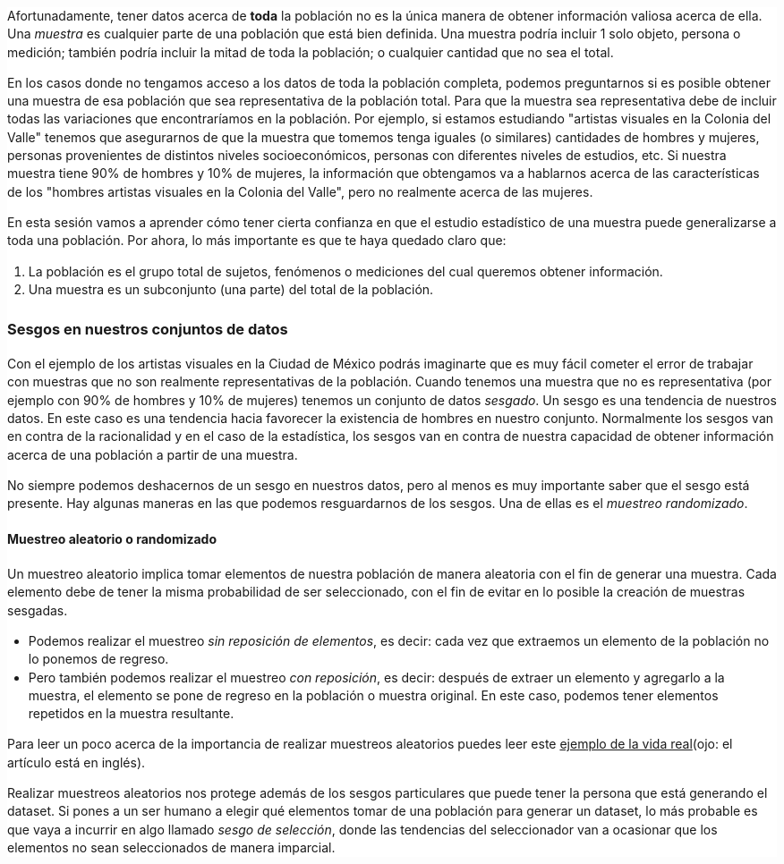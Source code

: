 Afortunadamente, tener datos acerca de **toda** la población no es la única manera de obtener información valiosa acerca de ella. Una *muestra* es cualquier parte de una población que está bien definida. Una muestra podría incluir 1 solo objeto, persona o medición; también podría incluir la mitad de toda la población; o cualquier cantidad que no sea el total.

En los casos donde no tengamos acceso a los datos de toda la población completa, podemos preguntarnos si es posible obtener una muestra de esa población que sea representativa de la población total. Para que la muestra sea representativa debe de incluir todas las variaciones que encontraríamos en la población. Por ejemplo, si estamos estudiando "artistas visuales en la Colonia del Valle" tenemos que asegurarnos de que la muestra que tomemos tenga iguales (o similares) cantidades de hombres y mujeres, personas provenientes de distintos niveles socioeconómicos, personas con diferentes niveles de estudios, etc. Si nuestra muestra tiene 90% de hombres y 10% de mujeres, la información que obtengamos va a hablarnos acerca de las características de los "hombres artistas visuales en la Colonia del Valle", pero no realmente acerca de las mujeres.

En esta sesión vamos a aprender cómo tener cierta confianza en que el estudio estadístico de una muestra puede generalizarse a toda una población. Por ahora, lo más importante es que te haya quedado claro que:

1. La población es el grupo total de sujetos, fenómenos o mediciones del cual queremos obtener información.
2. Una muestra es un subconjunto (una parte) del total de la población.

### Sesgos en nuestros conjuntos de datos

Con el ejemplo de los artistas visuales en la Ciudad de México podrás imaginarte que es muy fácil cometer el error de trabajar con muestras que no son realmente representativas de la población. Cuando tenemos una muestra que no es representativa (por ejemplo con 90% de hombres y 10% de mujeres) tenemos un conjunto de datos *sesgado*. Un sesgo es una tendencia de nuestros datos. En este caso es una tendencia hacia favorecer la existencia de hombres en nuestro conjunto. Normalmente los sesgos van en contra de la racionalidad y en el caso de la estadística, los sesgos van en contra de nuestra capacidad de obtener información acerca de una población a partir de una muestra.

No siempre podemos deshacernos de un sesgo en nuestros datos, pero al menos es muy importante saber que el sesgo está presente. Hay algunas maneras en las que podemos resguardarnos de los sesgos. Una de ellas es el *muestreo randomizado*.

#### Muestreo aleatorio o randomizado

Un muestreo aleatorio implica tomar elementos de nuestra población de manera aleatoria con el fin de generar una muestra. Cada elemento debe de tener la misma probabilidad de ser seleccionado, con el fin de evitar en lo posible la creación de muestras sesgadas.

- Podemos realizar el muestreo *sin reposición de elementos*, es decir: cada vez que extraemos un elemento de la población no lo ponemos de regreso.
- Pero también podemos realizar el muestreo *con reposición*, es decir: después de extraer un elemento y agregarlo a la muestra, el elemento se pone de regreso en la población o muestra original. En este caso, podemos tener elementos repetidos en la muestra resultante.

Para leer un poco acerca de la importancia de realizar muestreos aleatorios puedes leer este [ejemplo de la vida real](http://www.capitalcentury.com/1935.html)(ojo: el artículo está en inglés).

Realizar muestreos aleatorios nos protege además de los sesgos particulares que puede tener la persona que está generando el dataset. Si pones a un ser humano a elegir qué elementos tomar de una población para generar un dataset, lo más probable es que vaya a incurrir en algo llamado *sesgo de selección*, donde las tendencias del seleccionador van a ocasionar que los elementos no sean seleccionados de manera imparcial.
